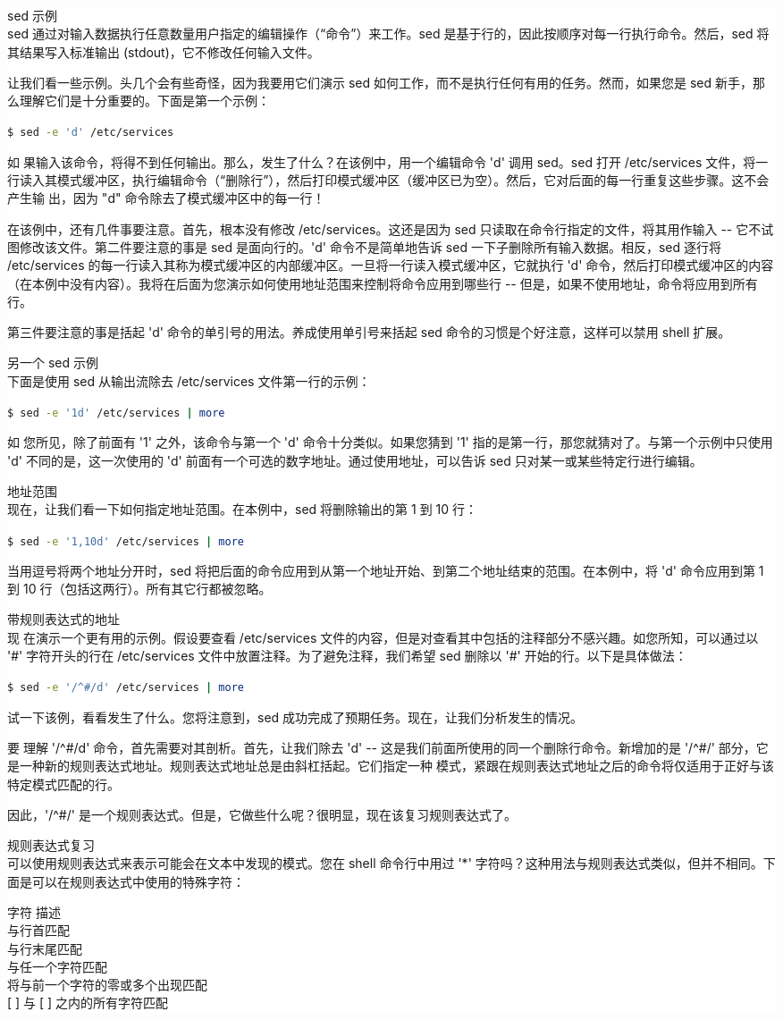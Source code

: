 sed 示例  
sed 通过对输入数据执行任意数量用户指定的编辑操作（“命令”）来工作。sed 是基于行的，因此按顺序对每一行执行命令。然后，sed 将其结果写入标准输出
(stdout)，它不修改任何输入文件。  
  
让我们看一些示例。头几个会有些奇怪，因为我要用它们演示 sed 如何工作，而不是执行任何有用的任务。然而，如果您是 sed
新手，那么理解它们是十分重要的。下面是第一个示例：  
```bash
$ sed -e 'd' /etc/services  
```

如 果输入该命令，将得不到任何输出。那么，发生了什么？在该例中，用一个编辑命令 'd' 调用 sed。sed 打开 /etc/services
文件，将一行读入其模式缓冲区，执行编辑命令（“删除行”），然后打印模式缓冲区（缓冲区已为空）。然后，它对后面的每一行重复这些步骤。这不会产生输 出，因为
"d" 命令除去了模式缓冲区中的每一行！  
  
在该例中，还有几件事要注意。首先，根本没有修改 /etc/services。这还是因为 sed 只读取在命令行指定的文件，将其用作输入 --
它不试图修改该文件。第二件要注意的事是 sed 是面向行的。'd' 命令不是简单地告诉 sed 一下子删除所有输入数据。相反，sed 逐行将
/etc/services 的每一行读入其称为模式缓冲区的内部缓冲区。一旦将一行读入模式缓冲区，它就执行 'd'
命令，然后打印模式缓冲区的内容（在本例中没有内容）。我将在后面为您演示如何使用地址范围来控制将命令应用到哪些行 --
但是，如果不使用地址，命令将应用到所有行。  
  
第三件要注意的事是括起 'd' 命令的单引号的用法。养成使用单引号来括起 sed 命令的习惯是个好注意，这样可以禁用 shell 扩展。  
  
另一个 sed 示例  
下面是使用 sed 从输出流除去 /etc/services 文件第一行的示例：
```bash
$ sed -e '1d' /etc/services | more  
```  

如 您所见，除了前面有 '1' 之外，该命令与第一个 'd' 命令十分类似。如果您猜到 '1' 指的是第一行，那您就猜对了。与第一个示例中只使用 'd'
不同的是，这一次使用的 'd' 前面有一个可选的数字地址。通过使用地址，可以告诉 sed 只对某一或某些特定行进行编辑。  
  
地址范围  
现在，让我们看一下如何指定地址范围。在本例中，sed 将删除输出的第 1 到 10 行：  
```bash
$ sed -e '1,10d' /etc/services | more  
```

当用逗号将两个地址分开时，sed 将把后面的命令应用到从第一个地址开始、到第二个地址结束的范围。在本例中，将 'd' 命令应用到第 1 到 10
行（包括这两行）。所有其它行都被忽略。  
  
带规则表达式的地址  
现 在演示一个更有用的示例。假设要查看 /etc/services 文件的内容，但是对查看其中包括的注释部分不感兴趣。如您所知，可以通过以 '#'
字符开头的行在 /etc/services 文件中放置注释。为了避免注释，我们希望 sed 删除以 '#' 开始的行。以下是具体做法：  
```bash
$ sed -e '/^#/d' /etc/services | more  
```

试一下该例，看看发生了什么。您将注意到，sed 成功完成了预期任务。现在，让我们分析发生的情况。  
  
要 理解 '/^#/d' 命令，首先需要对其剖析。首先，让我们除去 'd' -- 这是我们前面所使用的同一个删除行命令。新增加的是 '/^#/'
部分，它是一种新的规则表达式地址。规则表达式地址总是由斜杠括起。它们指定一种 模式，紧跟在规则表达式地址之后的命令将仅适用于正好与该特定模式匹配的行。  
  
因此，'/^#/' 是一个规则表达式。但是，它做些什么呢？很明显，现在该复习规则表达式了。  
  
规则表达式复习  
可以使用规则表达式来表示可能会在文本中发现的模式。您在 shell 命令行中用过 '*'
字符吗？这种用法与规则表达式类似，但并不相同。下面是可以在规则表达式中使用的特殊字符：  
  
字符 描述  
与行首匹配  
与行末尾匹配  
与任一个字符匹配  
将与前一个字符的零或多个出现匹配  
[ ] 与 [ ] 之内的所有字符匹配  
  